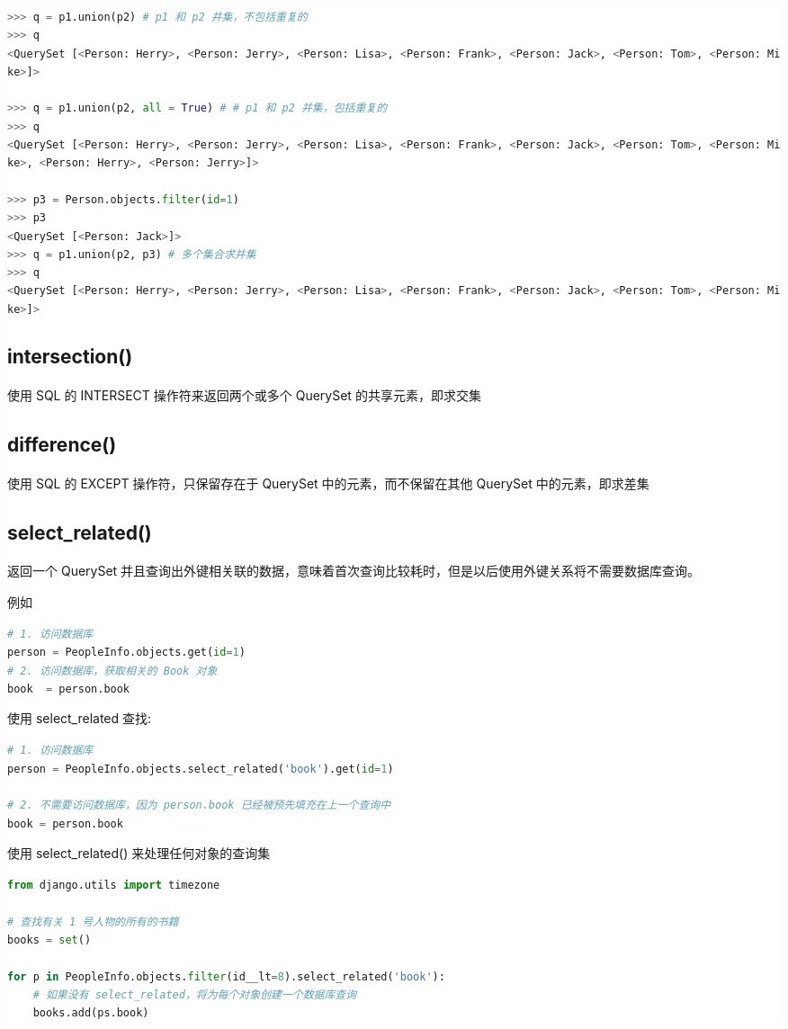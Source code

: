 ```python
>>> q = p1.union(p2) # p1 和 p2 并集，不包括重复的
>>> q
<QuerySet [<Person: Herry>, <Person: Jerry>, <Person: Lisa>, <Person: Frank>, <Person: Jack>, <Person: Tom>, <Person: Mike>]>

>>> q = p1.union(p2, all = True) # # p1 和 p2 并集，包括重复的
>>> q
<QuerySet [<Person: Herry>, <Person: Jerry>, <Person: Lisa>, <Person: Frank>, <Person: Jack>, <Person: Tom>, <Person: Mike>, <Person: Herry>, <Person: Jerry>]>

>>> p3 = Person.objects.filter(id=1)
>>> p3
<QuerySet [<Person: Jack>]>
>>> q = p1.union(p2, p3) # 多个集合求并集
>>> q
<QuerySet [<Person: Herry>, <Person: Jerry>, <Person: Lisa>, <Person: Frank>, <Person: Jack>, <Person: Tom>, <Person: Mike>]>
```

## intersection()

使用 SQL 的 INTERSECT 操作符来返回两个或多个 QuerySet 的共享元素，即求交集


## difference()

使用 SQL 的 EXCEPT 操作符，只保留存在于 QuerySet 中的元素，而不保留在其他 QuerySet 中的元素，即求差集

## select_related()

返回一个 QuerySet 并且查询出外键相关联的数据，意味着首次查询比较耗时，但是以后使用外键关系将不需要数据库查询。

例如

```python
# 1. 访问数据库
person = PeopleInfo.objects.get(id=1)
# 2. 访问数据库，获取相关的 Book 对象
book  = person.book
```

使用 select_related 查找:

```python
# 1. 访问数据库
person = PeopleInfo.objects.select_related('book').get(id=1)

# 2. 不需要访问数据库，因为 person.book 已经被预先填充在上一个查询中
book = person.book
```

使用 select_related() 来处理任何对象的查询集

```python
from django.utils import timezone

# 查找有关 1 号人物的所有的书籍
books = set()

for p in PeopleInfo.objects.filter(id__lt=8).select_related('book'):
    # 如果没有 select_related，将为每个对象创建一个数据库查询
    books.add(ps.book)
```
